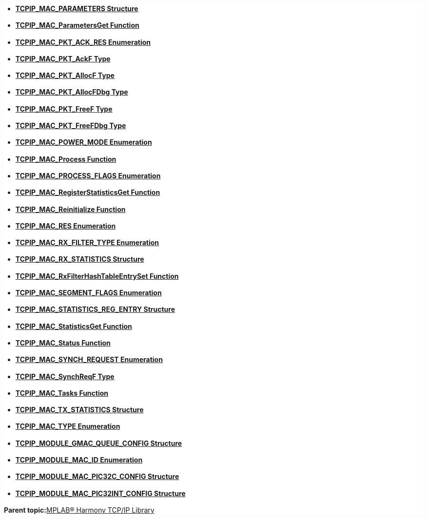 -   **[TCPIP\_MAC\_PARAMETERS Structure](GUID-617EB7BE-435D-467D-950C-0C06E88C12F6.md)**  

-   **[TCPIP\_MAC\_ParametersGet Function](GUID-7B4519E8-35DC-42A1-AA46-A7C1B15DB5EC.md)**  

-   **[TCPIP\_MAC\_PKT\_ACK\_RES Enumeration](GUID-8C6170E5-0E7A-49D1-959C-07B748E4F398.md)**  

-   **[TCPIP\_MAC\_PKT\_AckF Type](GUID-C3D5ADDA-C160-4FA9-A43C-02EC4D2B1F17.md)**  

-   **[TCPIP\_MAC\_PKT\_AllocF Type](GUID-64650216-4E2E-417F-8C9D-8C10AE03E7D4.md)**  

-   **[TCPIP\_MAC\_PKT\_AllocFDbg Type](GUID-C3415D33-F49B-4FAE-8D75-AD7F15A0B60C.md)**  

-   **[TCPIP\_MAC\_PKT\_FreeF Type](GUID-391BB945-3CE5-41D7-8678-43CA3010FF3D.md)**  

-   **[TCPIP\_MAC\_PKT\_FreeFDbg Type](GUID-95D7899C-A605-4BFE-9465-472B8982B8E1.md)**  

-   **[TCPIP\_MAC\_POWER\_MODE Enumeration](GUID-0B22E607-0077-4838-8920-8CA7DC7EEC31.md)**  

-   **[TCPIP\_MAC\_Process Function](GUID-C54433C1-2180-430D-953B-46C028083162.md)**  

-   **[TCPIP\_MAC\_PROCESS\_FLAGS Enumeration](GUID-BF936DCC-3D24-4119-A9C0-64BCB4DCA45E.md)**  

-   **[TCPIP\_MAC\_RegisterStatisticsGet Function](GUID-891D7233-73AB-4DBB-AFC9-428A7531FAA9.md)**  

-   **[TCPIP\_MAC\_Reinitialize Function](GUID-8220824F-9A66-4AC1-9AFC-ED4D12C1B54C.md)**  

-   **[TCPIP\_MAC\_RES Enumeration](GUID-1980D629-290B-40FF-9F0B-53EFB5590951.md)**  

-   **[TCPIP\_MAC\_RX\_FILTER\_TYPE Enumeration](GUID-1BD642EC-B24E-4589-9473-BF0EB35C1FCC.md)**  

-   **[TCPIP\_MAC\_RX\_STATISTICS Structure](GUID-B7731681-A36F-473A-AA6E-E35653662542.md)**  

-   **[TCPIP\_MAC\_RxFilterHashTableEntrySet Function](GUID-4AD197E5-65ED-4509-A821-E27387114EE0.md)**  

-   **[TCPIP\_MAC\_SEGMENT\_FLAGS Enumeration](GUID-34C8E0E9-2425-480C-9FF0-72C5E55B3F34.md)**  

-   **[TCPIP\_MAC\_STATISTICS\_REG\_ENTRY Structure](GUID-FB1FB11A-61F5-4B63-9F79-57A68BD28438.md)**  

-   **[TCPIP\_MAC\_StatisticsGet Function](GUID-5F0D6218-4F51-4152-8122-EF952E394EE6.md)**  

-   **[TCPIP\_MAC\_Status Function](GUID-1E150278-093E-400D-9828-68D108F78FB8.md)**  

-   **[TCPIP\_MAC\_SYNCH\_REQUEST Enumeration](GUID-17ECBC22-66EA-4544-B1EB-4ADD77C15F73.md)**  

-   **[TCPIP\_MAC\_SynchReqF Type](GUID-749C3475-16E5-4047-A835-95F9A8471691.md)**  

-   **[TCPIP\_MAC\_Tasks Function](GUID-8809CAF2-BA3B-4D2C-8EDE-CD19481195A8.md)**  

-   **[TCPIP\_MAC\_TX\_STATISTICS Structure](GUID-395EDA67-22AD-40AC-AF69-BFA3D8B61F6F.md)**  

-   **[TCPIP\_MAC\_TYPE Enumeration](GUID-38D8B7F7-F948-49E9-ADC6-58D7EC45CA41.md)**  

-   **[TCPIP\_MODULE\_GMAC\_QUEUE\_CONFIG Structure](GUID-6B6C990B-1359-470E-AC2C-11771DEC02D1.md)**  

-   **[TCPIP\_MODULE\_MAC\_ID Enumeration](GUID-0B60C5DD-9B61-49A7-83B2-7792F425BEF6.md)**  

-   **[TCPIP\_MODULE\_MAC\_PIC32C\_CONFIG Structure](GUID-C26A1C84-59C1-434B-AB56-3FF3DE15FA3F.md)**  

-   **[TCPIP\_MODULE\_MAC\_PIC32INT\_CONFIG Structure](GUID-1C6C58A7-003E-4C91-8385-E762D4CA7F79.md)**  


**Parent topic:**[MPLAB® Harmony TCP/IP Library](GUID-01A0A1D8-EC9B-4EFF-B8E4-D154B555FEF2.md)

